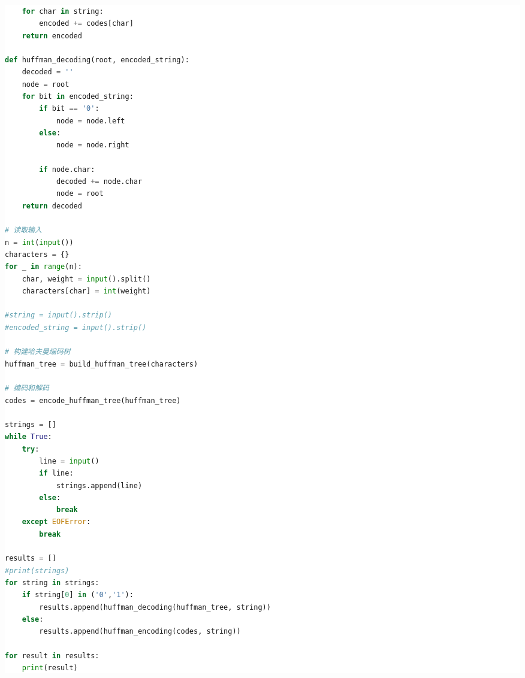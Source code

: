 ```python
    for char in string:
        encoded += codes[char]
    return encoded

def huffman_decoding(root, encoded_string):
    decoded = ''
    node = root
    for bit in encoded_string:
        if bit == '0':
            node = node.left
        else:
            node = node.right

        if node.char:
            decoded += node.char
            node = root
    return decoded

# 读取输入
n = int(input())
characters = {}
for _ in range(n):
    char, weight = input().split()
    characters[char] = int(weight)

#string = input().strip()
#encoded_string = input().strip()

# 构建哈夫曼编码树
huffman_tree = build_huffman_tree(characters)

# 编码和解码
codes = encode_huffman_tree(huffman_tree)

strings = []
while True:
    try:
        line = input()
        if line:
            strings.append(line)
        else:
            break
    except EOFError:
        break

results = []
#print(strings)
for string in strings:
    if string[0] in ('0','1'):
        results.append(huffman_decoding(huffman_tree, string))
    else:
        results.append(huffman_encoding(codes, string))

for result in results:
    print(result)
```
